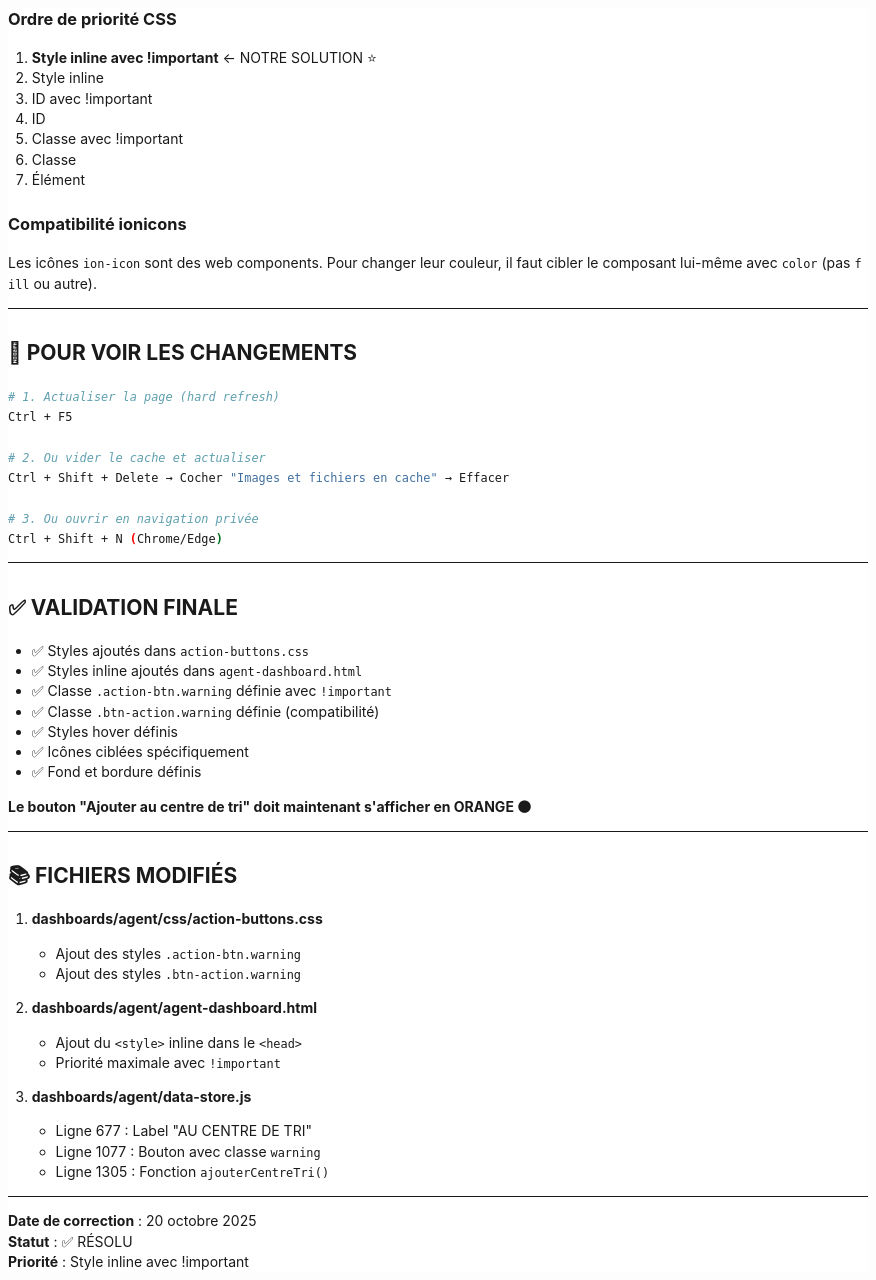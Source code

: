 ### Ordre de priorité CSS
1. **Style inline avec !important** ← NOTRE SOLUTION ⭐
2. Style inline
3. ID avec !important
4. ID
5. Classe avec !important
6. Classe
7. Élément

### Compatibilité ionicons
Les icônes `ion-icon` sont des web components. Pour changer leur couleur, il faut cibler le composant lui-même avec `color` (pas `fill` ou autre).

---

## 🚀 POUR VOIR LES CHANGEMENTS

```bash
# 1. Actualiser la page (hard refresh)
Ctrl + F5

# 2. Ou vider le cache et actualiser
Ctrl + Shift + Delete → Cocher "Images et fichiers en cache" → Effacer

# 3. Ou ouvrir en navigation privée
Ctrl + Shift + N (Chrome/Edge)
```

---

## ✅ VALIDATION FINALE

- ✅ Styles ajoutés dans `action-buttons.css`
- ✅ Styles inline ajoutés dans `agent-dashboard.html`
- ✅ Classe `.action-btn.warning` définie avec `!important`
- ✅ Classe `.btn-action.warning` définie (compatibilité)
- ✅ Styles hover définis
- ✅ Icônes ciblées spécifiquement
- ✅ Fond et bordure définis

**Le bouton "Ajouter au centre de tri" doit maintenant s'afficher en ORANGE 🟠**

---

## 📚 FICHIERS MODIFIÉS

1. **dashboards/agent/css/action-buttons.css**
   - Ajout des styles `.action-btn.warning`
   - Ajout des styles `.btn-action.warning`

2. **dashboards/agent/agent-dashboard.html**
   - Ajout du `<style>` inline dans le `<head>`
   - Priorité maximale avec `!important`

3. **dashboards/agent/data-store.js**
   - Ligne 677 : Label "AU CENTRE DE TRI"
   - Ligne 1077 : Bouton avec classe `warning`
   - Ligne 1305 : Fonction `ajouterCentreTri()`

---

**Date de correction** : 20 octobre 2025  
**Statut** : ✅ RÉSOLU  
**Priorité** : Style inline avec !important
